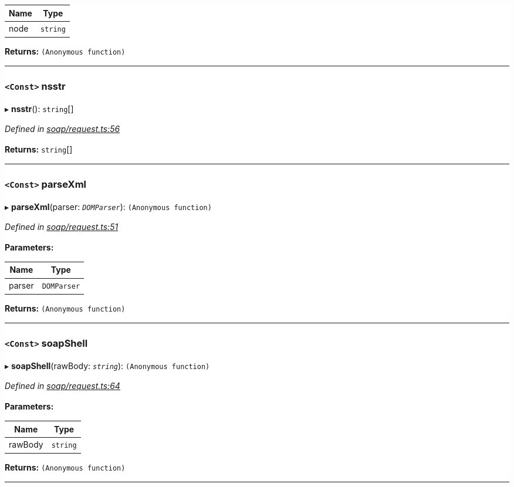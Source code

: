 | Name | Type |
| ------ | ------ |
| node | `string` |

**Returns:** `(Anonymous function)`

___
<a id="nsstr"></a>

### `<Const>` nsstr

▸ **nsstr**(): `string`[]

*Defined in [soap/request.ts:56](https://github.com/patrickmichalina/onvif-rx/blob/f117e44/src/soap/request.ts#L56)*

**Returns:** `string`[]

___
<a id="parsexml"></a>

### `<Const>` parseXml

▸ **parseXml**(parser: *`DOMParser`*): `(Anonymous function)`

*Defined in [soap/request.ts:51](https://github.com/patrickmichalina/onvif-rx/blob/f117e44/src/soap/request.ts#L51)*

**Parameters:**

| Name | Type |
| ------ | ------ |
| parser | `DOMParser` |

**Returns:** `(Anonymous function)`

___
<a id="soapshell"></a>

### `<Const>` soapShell

▸ **soapShell**(rawBody: *`string`*): `(Anonymous function)`

*Defined in [soap/request.ts:64](https://github.com/patrickmichalina/onvif-rx/blob/f117e44/src/soap/request.ts#L64)*

**Parameters:**

| Name | Type |
| ------ | ------ |
| rawBody | `string` |

**Returns:** `(Anonymous function)`

___
<a id="stringisbool"></a>
